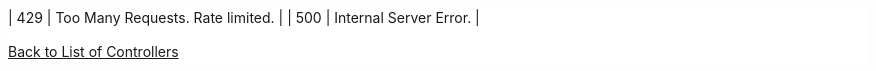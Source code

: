 | 429 | Too Many Requests. Rate limited. |
| 500 | Internal Server Error. |





[Back to List of Controllers](#list_of_controllers)


